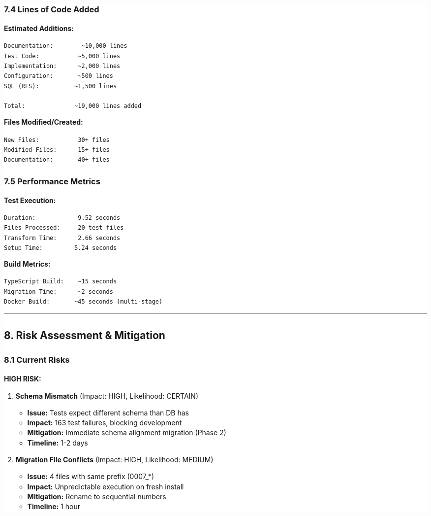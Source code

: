 ### 7.4 Lines of Code Added

**Estimated Additions:**
```
Documentation:        ~10,000 lines
Test Code:           ~5,000 lines
Implementation:      ~2,000 lines
Configuration:       ~500 lines
SQL (RLS):          ~1,500 lines

Total:              ~19,000 lines added
```

**Files Modified/Created:**
```
New Files:           30+ files
Modified Files:      15+ files
Documentation:       40+ files
```

### 7.5 Performance Metrics

**Test Execution:**
```
Duration:            9.52 seconds
Files Processed:     20 test files
Transform Time:      2.66 seconds
Setup Time:         5.24 seconds
```

**Build Metrics:**
```
TypeScript Build:    ~15 seconds
Migration Time:      ~2 seconds
Docker Build:       ~45 seconds (multi-stage)
```

---

## 8. Risk Assessment & Mitigation

### 8.1 Current Risks

**HIGH RISK:**

1. **Schema Mismatch** (Impact: HIGH, Likelihood: CERTAIN)
   - **Issue:** Tests expect different schema than DB has
   - **Impact:** 163 test failures, blocking development
   - **Mitigation:** Immediate schema alignment migration (Phase 2)
   - **Timeline:** 1-2 days

2. **Migration File Conflicts** (Impact: HIGH, Likelihood: MEDIUM)
   - **Issue:** 4 files with same prefix (0007_*)
   - **Impact:** Unpredictable execution on fresh install
   - **Mitigation:** Rename to sequential numbers
   - **Timeline:** 1 hour
